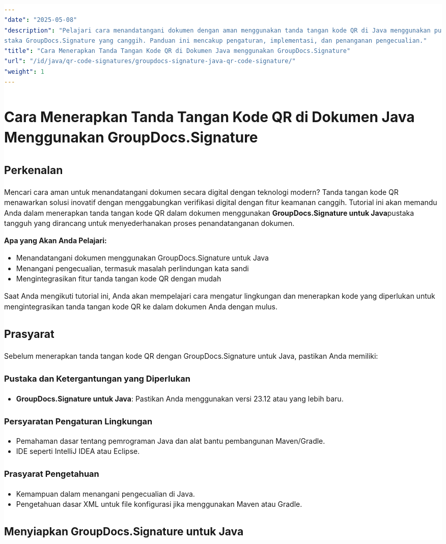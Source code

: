 ```yaml
---
"date": "2025-05-08"
"description": "Pelajari cara menandatangani dokumen dengan aman menggunakan tanda tangan kode QR di Java menggunakan pustaka GroupDocs.Signature yang canggih. Panduan ini mencakup pengaturan, implementasi, dan penanganan pengecualian."
"title": "Cara Menerapkan Tanda Tangan Kode QR di Dokumen Java menggunakan GroupDocs.Signature"
"url": "/id/java/qr-code-signatures/groupdocs-signature-java-qr-code-signature/"
"weight": 1
---
```


# Cara Menerapkan Tanda Tangan Kode QR di Dokumen Java Menggunakan GroupDocs.Signature

## Perkenalan

Mencari cara aman untuk menandatangani dokumen secara digital dengan teknologi modern? Tanda tangan kode QR menawarkan solusi inovatif dengan menggabungkan verifikasi digital dengan fitur keamanan canggih. Tutorial ini akan memandu Anda dalam menerapkan tanda tangan kode QR dalam dokumen menggunakan **GroupDocs.Signature untuk Java**pustaka tangguh yang dirancang untuk menyederhanakan proses penandatanganan dokumen.

**Apa yang Akan Anda Pelajari:**
- Menandatangani dokumen menggunakan GroupDocs.Signature untuk Java
- Menangani pengecualian, termasuk masalah perlindungan kata sandi
- Mengintegrasikan fitur tanda tangan kode QR dengan mudah

Saat Anda mengikuti tutorial ini, Anda akan mempelajari cara mengatur lingkungan dan menerapkan kode yang diperlukan untuk mengintegrasikan tanda tangan kode QR ke dalam dokumen Anda dengan mulus.

## Prasyarat

Sebelum menerapkan tanda tangan kode QR dengan GroupDocs.Signature untuk Java, pastikan Anda memiliki:

### Pustaka dan Ketergantungan yang Diperlukan
- **GroupDocs.Signature untuk Java**: Pastikan Anda menggunakan versi 23.12 atau yang lebih baru.

### Persyaratan Pengaturan Lingkungan
- Pemahaman dasar tentang pemrograman Java dan alat bantu pembangunan Maven/Gradle.
- IDE seperti IntelliJ IDEA atau Eclipse.

### Prasyarat Pengetahuan
- Kemampuan dalam menangani pengecualian di Java.
- Pengetahuan dasar XML untuk file konfigurasi jika menggunakan Maven atau Gradle.

## Menyiapkan GroupDocs.Signature untuk Java
